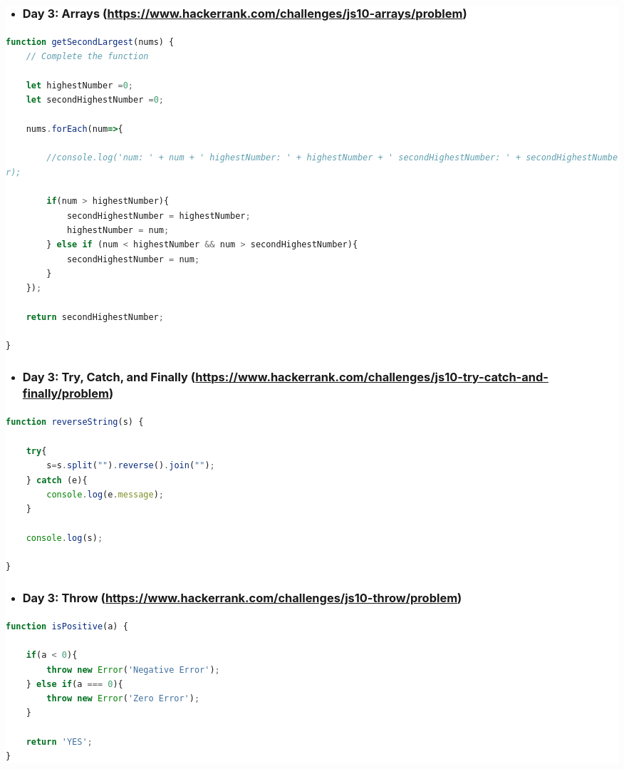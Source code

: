 
- ### Day 3: Arrays (https://www.hackerrank.com/challenges/js10-arrays/problem)


```js
function getSecondLargest(nums) {
    // Complete the function
    
    let highestNumber =0;
    let secondHighestNumber =0;
    
    nums.forEach(num=>{
        
        //console.log('num: ' + num + ' highestNumber: ' + highestNumber + ' secondHighestNumber: ' + secondHighestNumber);
        
        if(num > highestNumber){
            secondHighestNumber = highestNumber;
            highestNumber = num;
        } else if (num < highestNumber && num > secondHighestNumber){
            secondHighestNumber = num;
        }
    });
    
    return secondHighestNumber;
    
}
```


- ### Day 3: Try, Catch, and Finally (https://www.hackerrank.com/challenges/js10-try-catch-and-finally/problem)


```js
function reverseString(s) {
    
    try{
        s=s.split("").reverse().join("");
    } catch (e){
        console.log(e.message);
    }
    
    console.log(s);
    
}
```


- ### Day 3: Throw (https://www.hackerrank.com/challenges/js10-throw/problem)


```js
function isPositive(a) {

    if(a < 0){
        throw new Error('Negative Error');
    } else if(a === 0){
        throw new Error('Zero Error');
    }
    
    return 'YES';
}
```
